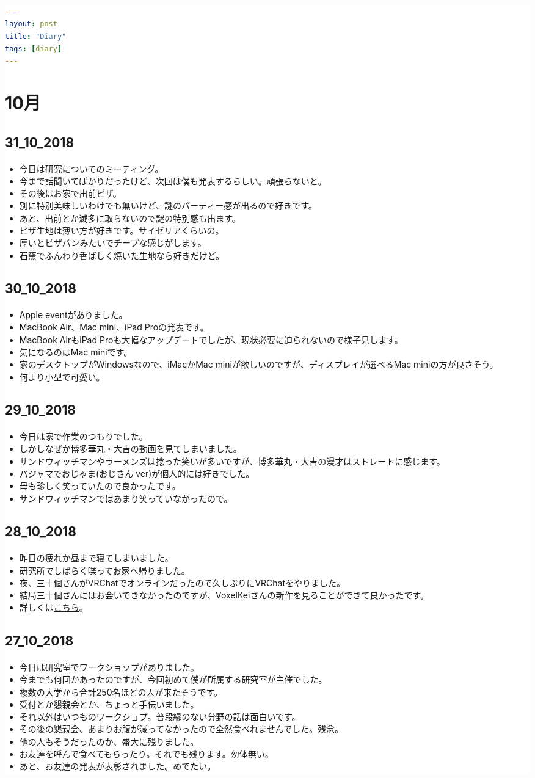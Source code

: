```yaml
---
layout: post
title: "Diary"
tags: [diary]
---
```


# 10月
## 31_10_2018
* 今日は研究についてのミーティング。
* 今まで話聞いてばかりだったけど、次回は僕も発表するらしい。頑張らないと。
* その後はお家で出前ピザ。
* 別に特別美味しいわけでも無いけど、謎のパーティー感が出るので好きです。
* あと、出前とか滅多に取らないので謎の特別感も出ます。
* ピザ生地は薄い方が好きです。サイゼリアくらいの。
* 厚いとピザパンみたいでチープな感じがします。
* 石窯でふんわり香ばしく焼いた生地なら好きだけど。

## 30_10_2018
* Apple eventがありました。
* MacBook Air、Mac mini、iPad Proの発表です。
* MacBook AirもiPad Proも大幅なアップデートでしたが、現状必要に迫られないので様子見します。
* 気になるのはMac miniです。
* 家のデスクトップがWindowsなので、iMacかMac miniが欲しいのですが、ディスプレイが選べるMac miniの方が良さそう。
* 何より小型で可愛い。

## 29_10_2018
* 今日は家で作業のつもりでした。
* しかしなぜか博多華丸・大吉の動画を見てしまいました。
* サンドウィッチマンやラーメンズは捻った笑いが多いですが、博多華丸・大吉の漫才はストレートに感じます。
* パジャマでおじゃま(おじさん ver)が個人的には好きでした。
* 母も珍しく笑っていたので良かったです。
* サンドウィッチマンではあまり笑っていなかったので。

## 28_10_2018
* 昨日の疲れか昼まで寝てしまいました。
* 研究所でしばらく喋ってお家へ帰りました。
* 夜、三十個さんがVRChatでオンラインだったので久しぶりにVRChatをやりました。
* 結局三十個さんにはお会いできなかったのですが、VoxelKeiさんの新作を見ることができて良かったです。
* 詳しくは[こちら](https://twitter.com/beet_lex/status/1056915959288451073)。

## 27_10_2018
* 今日は研究室でワークショップがありました。
* 今までも何回かあったのですが、今回初めて僕が所属する研究室が主催でした。
* 複数の大学から合計250名ほどの人が来たそうです。
* 受付とか懇親会とか、ちょっと手伝いました。
* それ以外はいつものワークショプ。普段縁のない分野の話は面白いです。
* その後の懇親会、あまりお腹が減ってなかったので全然食べれませんでした。残念。
* 他の人もそうだったのか、盛大に残りました。
* お友達を呼んで食べてもらったり。それでも残ります。勿体無い。
* あと、お友達の発表が表彰されました。めでたい。
